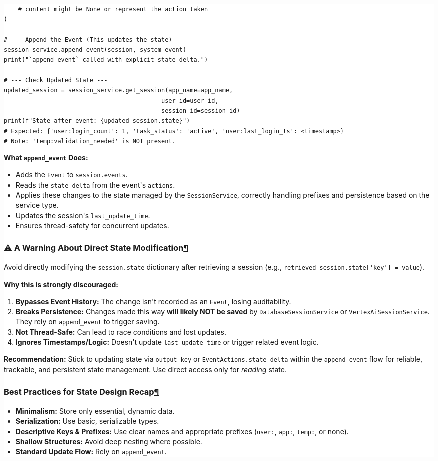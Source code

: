 ```
    # content might be None or represent the action taken
)

# --- Append the Event (This updates the state) ---
session_service.append_event(session, system_event)
print("`append_event` called with explicit state delta.")

# --- Check Updated State ---
updated_session = session_service.get_session(app_name=app_name,
                                            user_id=user_id, 
                                            session_id=session_id)
print(f"State after event: {updated_session.state}")
# Expected: {'user:login_count': 1, 'task_status': 'active', 'user:last_login_ts': <timestamp>}
# Note: 'temp:validation_needed' is NOT present.

```

**What `append_event` Does:**

* Adds the `Event` to `session.events`.
* Reads the `state_delta` from the event's `actions`.
* Applies these changes to the state managed by the `SessionService`, correctly handling prefixes and persistence based on the service type.
* Updates the session's `last_update_time`.
* Ensures thread-safety for concurrent updates.

### ⚠️ A Warning About Direct State Modification[¶](#a-warning-about-direct-state-modification "Permanent link")

Avoid directly modifying the `session.state` dictionary after retrieving a session (e.g., `retrieved_session.state['key'] = value`).

**Why this is strongly discouraged:**

1. **Bypasses Event History:** The change isn't recorded as an `Event`, losing auditability.
2. **Breaks Persistence:** Changes made this way **will likely NOT be saved** by `DatabaseSessionService` or `VertexAiSessionService`. They rely on `append_event` to trigger saving.
3. **Not Thread-Safe:** Can lead to race conditions and lost updates.
4. **Ignores Timestamps/Logic:** Doesn't update `last_update_time` or trigger related event logic.

**Recommendation:** Stick to updating state via `output_key` or `EventActions.state_delta` within the `append_event` flow for reliable, trackable, and persistent state management. Use direct access only for *reading* state.

### Best Practices for State Design Recap[¶](#best-practices-for-state-design-recap "Permanent link")

* **Minimalism:** Store only essential, dynamic data.
* **Serialization:** Use basic, serializable types.
* **Descriptive Keys & Prefixes:** Use clear names and appropriate prefixes (`user:`, `app:`, `temp:`, or none).
* **Shallow Structures:** Avoid deep nesting where possible.
* **Standard Update Flow:** Rely on `append_event`.

